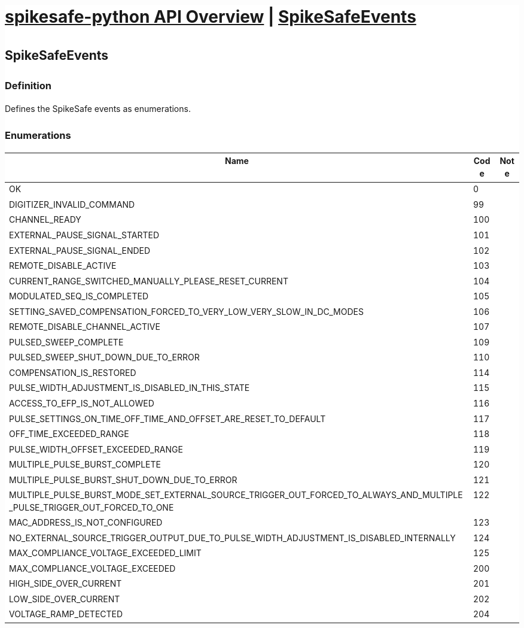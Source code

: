 # [spikesafe-python API Overview](/spikesafe_python_lib_docs/README.md) | [SpikeSafeEvents](/spikesafe_python_lib_docs/SpikeSafeEvents/README.md)

## SpikeSafeEvents

### Definition
Defines the SpikeSafe events as enumerations.

### Enumerations
| Name | Code | Note |
| - | - | - |
| OK | 0 |
| DIGITIZER_INVALID_COMMAND | 99 |
| CHANNEL_READY | 100 |
| EXTERNAL_PAUSE_SIGNAL_STARTED | 101 |
| EXTERNAL_PAUSE_SIGNAL_ENDED | 102 |
| REMOTE_DISABLE_ACTIVE | 103 |
| CURRENT_RANGE_SWITCHED_MANUALLY_PLEASE_RESET_CURRENT | 104 |
| MODULATED_SEQ_IS_COMPLETED | 105 |
| SETTING_SAVED_COMPENSATION_FORCED_TO_VERY_LOW_VERY_SLOW_IN_DC_MODES | 106 |
| REMOTE_DISABLE_CHANNEL_ACTIVE | 107 |
| PULSED_SWEEP_COMPLETE | 109 |
| PULSED_SWEEP_SHUT_DOWN_DUE_TO_ERROR | 110 |
| COMPENSATION_IS_RESTORED | 114 |
| PULSE_WIDTH_ADJUSTMENT_IS_DISABLED_IN_THIS_STATE | 115 |
| ACCESS_TO_EFP_IS_NOT_ALLOWED | 116 |
| PULSE_SETTINGS_ON_TIME_OFF_TIME_AND_OFFSET_ARE_RESET_TO_DEFAULT | 117 |
| OFF_TIME_EXCEEDED_RANGE | 118 |
| PULSE_WIDTH_OFFSET_EXCEEDED_RANGE | 119 |
| MULTIPLE_PULSE_BURST_COMPLETE | 120 |
| MULTIPLE_PULSE_BURST_SHUT_DOWN_DUE_TO_ERROR | 121 |
| MULTIPLE_PULSE_BURST_MODE_SET_EXTERNAL_SOURCE_TRIGGER_OUT_FORCED_TO_ALWAYS_AND_MULTIPLE_PULSE_TRIGGER_OUT_FORCED_TO_ONE | 122 |
| MAC_ADDRESS_IS_NOT_CONFIGURED | 123 |
| NO_EXTERNAL_SOURCE_TRIGGER_OUTPUT_DUE_TO_PULSE_WIDTH_ADJUSTMENT_IS_DISABLED_INTERNALLY | 124 |
| MAX_COMPLIANCE_VOLTAGE_EXCEEDED_LIMIT | 125 |
| MAX_COMPLIANCE_VOLTAGE_EXCEEDED | 200 |
| HIGH_SIDE_OVER_CURRENT | 201 |
| LOW_SIDE_OVER_CURRENT | 202 |
| VOLTAGE_RAMP_DETECTED | 204 |